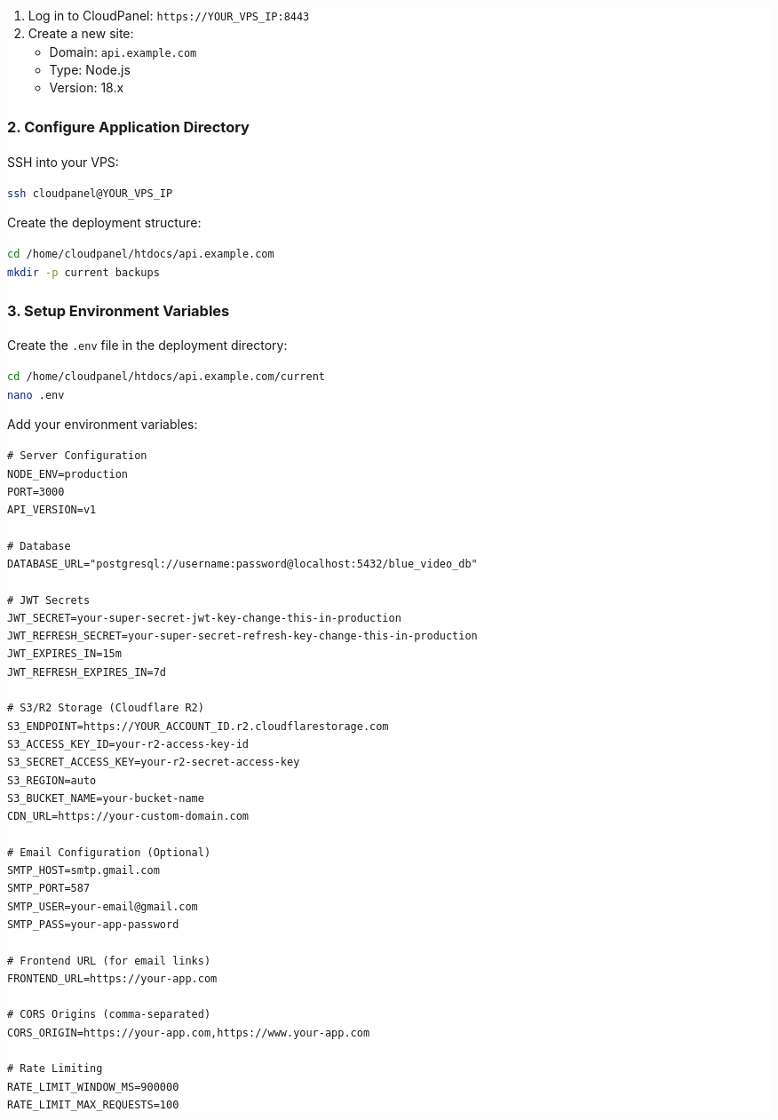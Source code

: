 1. Log in to CloudPanel: `https://YOUR_VPS_IP:8443`
2. Create a new site:
   - Domain: `api.example.com`
   - Type: Node.js
   - Version: 18.x

### 2. Configure Application Directory

SSH into your VPS:
```bash
ssh cloudpanel@YOUR_VPS_IP
```

Create the deployment structure:
```bash
cd /home/cloudpanel/htdocs/api.example.com
mkdir -p current backups
```

### 3. Setup Environment Variables

Create the `.env` file in the deployment directory:
```bash
cd /home/cloudpanel/htdocs/api.example.com/current
nano .env
```

Add your environment variables:
```env
# Server Configuration
NODE_ENV=production
PORT=3000
API_VERSION=v1

# Database
DATABASE_URL="postgresql://username:password@localhost:5432/blue_video_db"

# JWT Secrets
JWT_SECRET=your-super-secret-jwt-key-change-this-in-production
JWT_REFRESH_SECRET=your-super-secret-refresh-key-change-this-in-production
JWT_EXPIRES_IN=15m
JWT_REFRESH_EXPIRES_IN=7d

# S3/R2 Storage (Cloudflare R2)
S3_ENDPOINT=https://YOUR_ACCOUNT_ID.r2.cloudflarestorage.com
S3_ACCESS_KEY_ID=your-r2-access-key-id
S3_SECRET_ACCESS_KEY=your-r2-secret-access-key
S3_REGION=auto
S3_BUCKET_NAME=your-bucket-name
CDN_URL=https://your-custom-domain.com

# Email Configuration (Optional)
SMTP_HOST=smtp.gmail.com
SMTP_PORT=587
SMTP_USER=your-email@gmail.com
SMTP_PASS=your-app-password

# Frontend URL (for email links)
FRONTEND_URL=https://your-app.com

# CORS Origins (comma-separated)
CORS_ORIGIN=https://your-app.com,https://www.your-app.com

# Rate Limiting
RATE_LIMIT_WINDOW_MS=900000
RATE_LIMIT_MAX_REQUESTS=100
```
